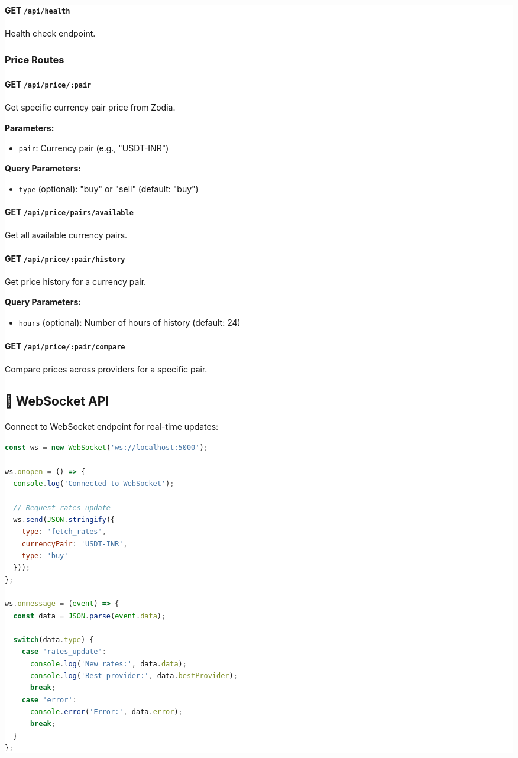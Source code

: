#### GET `/api/health`
Health check endpoint.

### Price Routes

#### GET `/api/price/:pair`
Get specific currency pair price from Zodia.

**Parameters:**
- `pair`: Currency pair (e.g., "USDT-INR")

**Query Parameters:**
- `type` (optional): "buy" or "sell" (default: "buy")

#### GET `/api/price/pairs/available`
Get all available currency pairs.

#### GET `/api/price/:pair/history`
Get price history for a currency pair.

**Query Parameters:**
- `hours` (optional): Number of hours of history (default: 24)

#### GET `/api/price/:pair/compare`
Compare prices across providers for a specific pair.

## 🔌 WebSocket API

Connect to WebSocket endpoint for real-time updates:

```javascript
const ws = new WebSocket('ws://localhost:5000');

ws.onopen = () => {
  console.log('Connected to WebSocket');
  
  // Request rates update
  ws.send(JSON.stringify({
    type: 'fetch_rates',
    currencyPair: 'USDT-INR',
    type: 'buy'
  }));
};

ws.onmessage = (event) => {
  const data = JSON.parse(event.data);
  
  switch(data.type) {
    case 'rates_update':
      console.log('New rates:', data.data);
      console.log('Best provider:', data.bestProvider);
      break;
    case 'error':
      console.error('Error:', data.error);
      break;
  }
};
```
